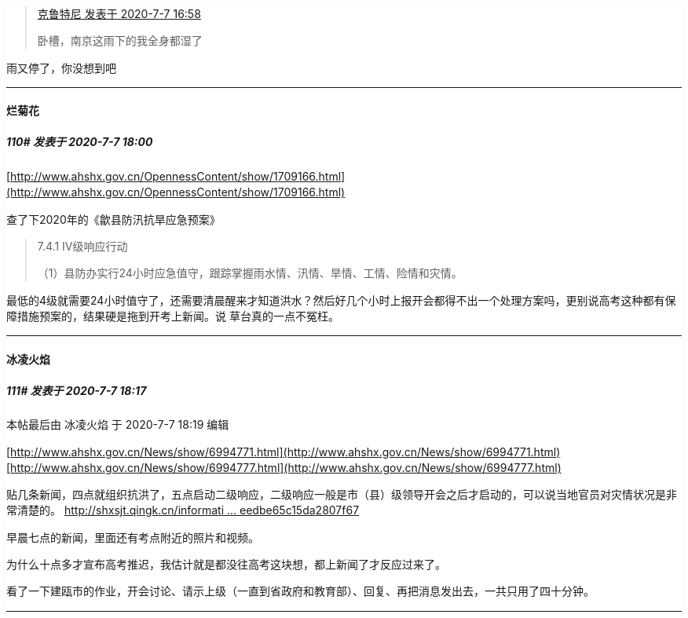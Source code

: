 

<blockquote><a href="httphttps://bbs.saraba1st.com/2b/forum.php?mod=redirect&amp;goto=findpost&amp;pid=48105385&amp;ptid=1946294" target="_blank">克鲁特尼 发表于 2020-7-7 16:58</a>

卧槽，南京这雨下的我全身都湿了</blockquote>
雨又停了，你没想到吧







*****

####  烂菊花  
##### 110#       发表于 2020-7-7 18:00



[http://www.ahshx.gov.cn/OpennessContent/show/1709166.html](http://www.ahshx.gov.cn/OpennessContent/show/1709166.html)

查了下2020年的《歙县防汛抗旱应急预案》 <blockquote>7.4.1 Ⅳ级响应行动


（1）县防办实行24小时应急值守，跟踪掌握雨水情、汛情、旱情、工情、险情和灾情。</blockquote>
最低的4级就需要24小时值守了，还需要清晨醒来才知道洪水？然后好几个小时上报开会都得不出一个处理方案吗，更别说高考这种都有保障措施预案的，结果硬是拖到开考上新闻。说 草台真的一点不冤枉。







*****

####  冰凌火焰  
##### 111#       发表于 2020-7-7 18:17



 本帖最后由 冰凌火焰 于 2020-7-7 18:19 编辑 

[http://www.ahshx.gov.cn/News/show/6994771.html](http://www.ahshx.gov.cn/News/show/6994771.html)
[http://www.ahshx.gov.cn/News/show/6994777.html](http://www.ahshx.gov.cn/News/show/6994777.html)

贴几条新闻，四点就组织抗洪了，五点启动二级响应，二级响应一般是市（县）级领导开会之后才启动的，可以说当地官员对灾情状况是非常清楚的。
[http://shxsjt.qingk.cn/informati ... eedbe65c15da2807f67](http://shxsjt.qingk.cn/information-info/shxsjt/18edfa0db72241eaaffec3da6ca17b81/cvcedfdeqvesstqtbffqqasourddsrae/86796b9988cb4a9aafbf43f81912a7d8/9decac1bd5094eedbe65c15da2807f67)

早晨七点的新闻，里面还有考点附近的照片和视频。


为什么十点多才宣布高考推迟，我估计就是都没往高考这块想，都上新闻了才反应过来了。

看了一下建瓯市的作业，开会讨论、请示上级（一直到省政府和教育部）、回复、再把消息发出去，一共只用了四十分钟。







*****
